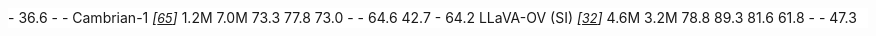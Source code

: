 <td class="ltx_td ltx_nopad_l ltx_nopad_r ltx_align_center" id="S3.T1.5.13.9" style="padding-left:1.2pt;padding-right:1.2pt;">-</td>
<td class="ltx_td ltx_nopad_l ltx_nopad_r ltx_align_center" id="S3.T1.5.13.10" style="padding-left:1.2pt;padding-right:1.2pt;">36.6</td>
<td class="ltx_td ltx_nopad_l ltx_nopad_r ltx_align_center" id="S3.T1.5.13.11" style="padding-left:1.2pt;padding-right:1.2pt;">-</td>
<td class="ltx_td ltx_nopad_l ltx_nopad_r ltx_align_center" id="S3.T1.5.13.12" style="padding-left:1.2pt;padding-right:1.2pt;">-</td>
</tr>
<tr class="ltx_tr" id="S3.T1.5.14">
<td class="ltx_td ltx_nopad_l ltx_nopad_r ltx_align_left" id="S3.T1.5.14.1" style="padding-left:1.2pt;padding-right:1.2pt;">Cambrian-1 <cite class="ltx_cite ltx_citemacro_cite">[<a class="ltx_ref" href="https://arxiv.org/html/2503.18931v1#bib.bib65" title=""><span class="ltx_text" style="font-size:90%;">65</span></a>]</cite>
</td>
<td class="ltx_td ltx_nopad_l ltx_nopad_r ltx_align_center" id="S3.T1.5.14.2" style="padding-left:1.2pt;padding-right:1.2pt;">1.2M</td>
<td class="ltx_td ltx_nopad_l ltx_nopad_r ltx_align_center" id="S3.T1.5.14.3" style="padding-left:1.2pt;padding-right:1.2pt;">7.0M</td>
<td class="ltx_td ltx_nopad_l ltx_nopad_r ltx_align_center" id="S3.T1.5.14.4" style="padding-left:1.2pt;padding-right:1.2pt;">73.3</td>
<td class="ltx_td ltx_nopad_l ltx_nopad_r ltx_align_center" id="S3.T1.5.14.5" style="padding-left:1.2pt;padding-right:1.2pt;">77.8</td>
<td class="ltx_td ltx_nopad_l ltx_nopad_r ltx_align_center" id="S3.T1.5.14.6" style="padding-left:1.2pt;padding-right:1.2pt;">73.0</td>
<td class="ltx_td ltx_nopad_l ltx_nopad_r ltx_align_center" id="S3.T1.5.14.7" style="padding-left:1.2pt;padding-right:1.2pt;">-</td>
<td class="ltx_td ltx_nopad_l ltx_nopad_r ltx_align_center" id="S3.T1.5.14.8" style="padding-left:1.2pt;padding-right:1.2pt;">-</td>
<td class="ltx_td ltx_nopad_l ltx_nopad_r ltx_align_center" id="S3.T1.5.14.9" style="padding-left:1.2pt;padding-right:1.2pt;">64.6</td>
<td class="ltx_td ltx_nopad_l ltx_nopad_r ltx_align_center" id="S3.T1.5.14.10" style="padding-left:1.2pt;padding-right:1.2pt;">42.7</td>
<td class="ltx_td ltx_nopad_l ltx_nopad_r ltx_align_center" id="S3.T1.5.14.11" style="padding-left:1.2pt;padding-right:1.2pt;">-</td>
<td class="ltx_td ltx_nopad_l ltx_nopad_r ltx_align_center" id="S3.T1.5.14.12" style="padding-left:1.2pt;padding-right:1.2pt;">64.2</td>
</tr>
<tr class="ltx_tr" id="S3.T1.5.15">
<td class="ltx_td ltx_nopad_l ltx_nopad_r ltx_align_left" id="S3.T1.5.15.1" style="padding-left:1.2pt;padding-right:1.2pt;">LLaVA-OV (SI) <cite class="ltx_cite ltx_citemacro_cite">[<a class="ltx_ref" href="https://arxiv.org/html/2503.18931v1#bib.bib32" title=""><span class="ltx_text" style="font-size:90%;">32</span></a>]</cite>
</td>
<td class="ltx_td ltx_nopad_l ltx_nopad_r ltx_align_center" id="S3.T1.5.15.2" style="padding-left:1.2pt;padding-right:1.2pt;">4.6M</td>
<td class="ltx_td ltx_nopad_l ltx_nopad_r ltx_align_center" id="S3.T1.5.15.3" style="padding-left:1.2pt;padding-right:1.2pt;">3.2M</td>
<td class="ltx_td ltx_nopad_l ltx_nopad_r ltx_align_center" id="S3.T1.5.15.4" style="padding-left:1.2pt;padding-right:1.2pt;">78.8</td>
<td class="ltx_td ltx_nopad_l ltx_nopad_r ltx_align_center" id="S3.T1.5.15.5" style="padding-left:1.2pt;padding-right:1.2pt;">89.3</td>
<td class="ltx_td ltx_nopad_l ltx_nopad_r ltx_align_center" id="S3.T1.5.15.6" style="padding-left:1.2pt;padding-right:1.2pt;"><span class="ltx_text ltx_font_bold" id="S3.T1.5.15.6.1">81.6</span></td>
<td class="ltx_td ltx_nopad_l ltx_nopad_r ltx_align_center" id="S3.T1.5.15.7" style="padding-left:1.2pt;padding-right:1.2pt;">61.8</td>
<td class="ltx_td ltx_nopad_l ltx_nopad_r ltx_align_center" id="S3.T1.5.15.8" style="padding-left:1.2pt;padding-right:1.2pt;">-</td>
<td class="ltx_td ltx_nopad_l ltx_nopad_r ltx_align_center" id="S3.T1.5.15.9" style="padding-left:1.2pt;padding-right:1.2pt;">-</td>
<td class="ltx_td ltx_nopad_l ltx_nopad_r ltx_align_center" id="S3.T1.5.15.10" style="padding-left:1.2pt;padding-right:1.2pt;">47.3</td>